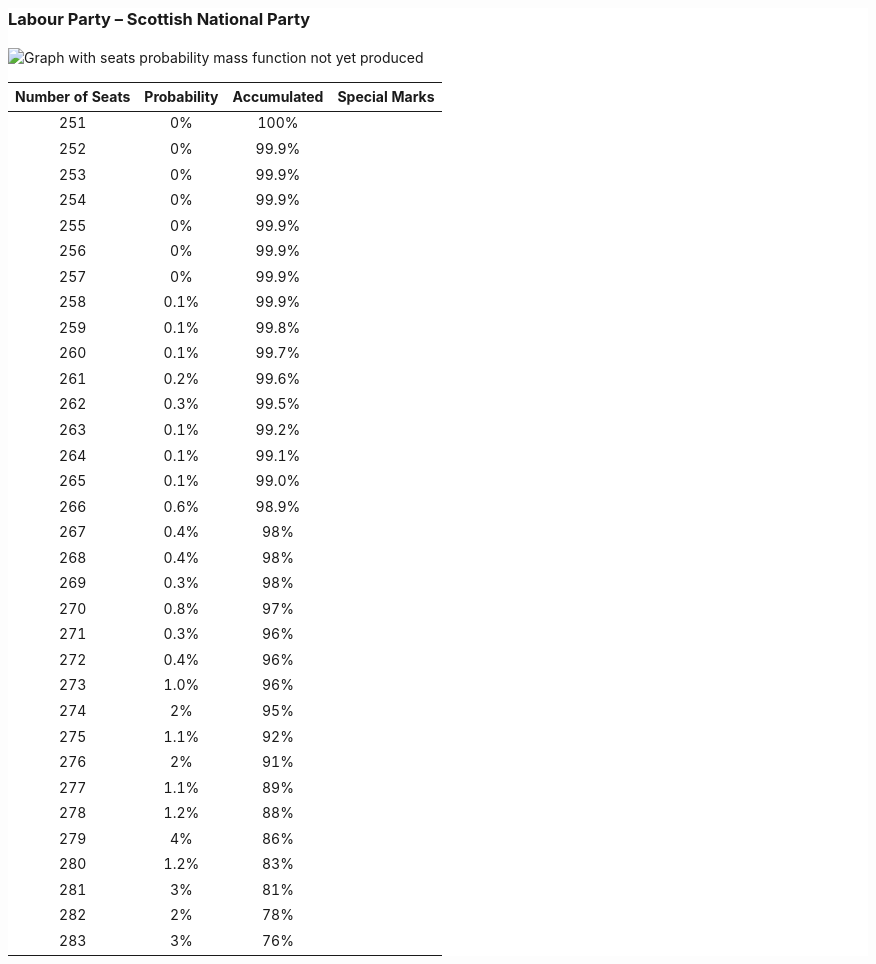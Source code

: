 ### Labour Party – Scottish National Party

![Graph with seats probability mass function not yet produced](2018-08-14-YouGov-coalitions-seats-pmf-lab–snp.png "Seats Probability Mass Function")

| Number of Seats | Probability | Accumulated | Special Marks |
|:---------------:|:-----------:|:-----------:|:-------------:|
| 251 | 0% | 100% |  |
| 252 | 0% | 99.9% |  |
| 253 | 0% | 99.9% |  |
| 254 | 0% | 99.9% |  |
| 255 | 0% | 99.9% |  |
| 256 | 0% | 99.9% |  |
| 257 | 0% | 99.9% |  |
| 258 | 0.1% | 99.9% |  |
| 259 | 0.1% | 99.8% |  |
| 260 | 0.1% | 99.7% |  |
| 261 | 0.2% | 99.6% |  |
| 262 | 0.3% | 99.5% |  |
| 263 | 0.1% | 99.2% |  |
| 264 | 0.1% | 99.1% |  |
| 265 | 0.1% | 99.0% |  |
| 266 | 0.6% | 98.9% |  |
| 267 | 0.4% | 98% |  |
| 268 | 0.4% | 98% |  |
| 269 | 0.3% | 98% |  |
| 270 | 0.8% | 97% |  |
| 271 | 0.3% | 96% |  |
| 272 | 0.4% | 96% |  |
| 273 | 1.0% | 96% |  |
| 274 | 2% | 95% |  |
| 275 | 1.1% | 92% |  |
| 276 | 2% | 91% |  |
| 277 | 1.1% | 89% |  |
| 278 | 1.2% | 88% |  |
| 279 | 4% | 86% |  |
| 280 | 1.2% | 83% |  |
| 281 | 3% | 81% |  |
| 282 | 2% | 78% |  |
| 283 | 3% | 76% |  |